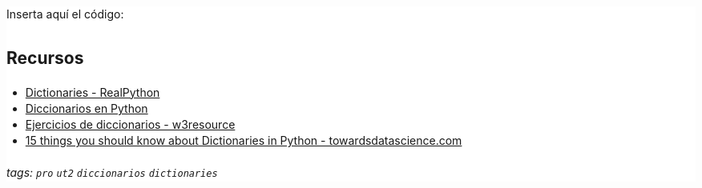 Inserta aquí el código:

```python

```


## Recursos

* [Dictionaries - RealPython](https://realpython.com/python-dicts/#dictionary-keys-vs-list-indices)
* [Diccionarios en Python](https://ellibrodepython.com/diccionarios-en-python)
* [Ejercicios de diccionarios - w3resource](https://www.w3resource.com/python-exercises/dictionary/)
* [15 things you should know about Dictionaries in Python - towardsdatascience.com](https://towardsdatascience.com/15-things-you-should-know-about-dictionaries-in-python-44c55e75405c)

###### tags: `pro` `ut2` `diccionarios` `dictionaries`